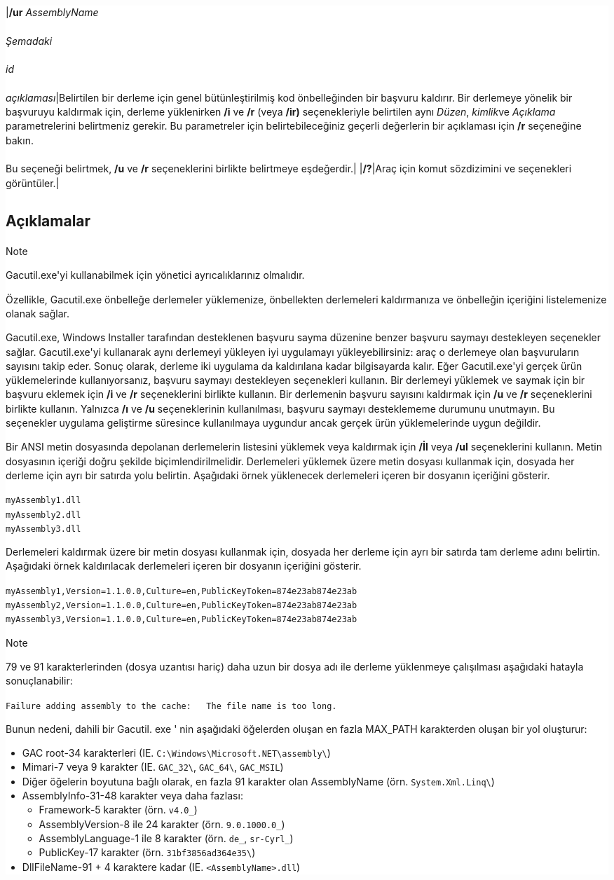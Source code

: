 |**/ur**  *AssemblyName*<br /><br /> *Şemadaki*<br /><br /> *id*<br /><br /> *açıklaması*|Belirtilen bir derleme için genel bütünleştirilmiş kod önbelleğinden bir başvuru kaldırır. Bir derlemeye yönelik bir başvuruyu kaldırmak için, derleme yüklenirken **/i** ve **/r** (veya **/ir)** seçenekleriyle belirtilen aynı *Düzen*, *kimlik*ve *Açıklama* parametrelerini belirtmeniz gerekir. Bu parametreler için belirtebileceğiniz geçerli değerlerin bir açıklaması için **/r** seçeneğine bakın.<br /><br /> Bu seçeneği belirtmek, **/u** ve **/r** seçeneklerini birlikte belirtmeye eşdeğerdir.|
|**/?**|Araç için komut sözdizimini ve seçenekleri görüntüler.|

## <a name="remarks"></a>Açıklamalar

> [!NOTE]
> Gacutil.exe'yi kullanabilmek için yönetici ayrıcalıklarınız olmalıdır.

Özellikle, Gacutil.exe önbelleğe derlemeler yüklemenize, önbellekten derlemeleri kaldırmanıza ve önbelleğin içeriğini listelemenize olanak sağlar.

Gacutil.exe, Windows Installer tarafından desteklenen başvuru sayma düzenine benzer başvuru saymayı destekleyen seçenekler sağlar. Gacutil.exe'yi kullanarak aynı derlemeyi yükleyen iyi uygulamayı yükleyebilirsiniz: araç o derlemeye olan başvuruların sayısını takip eder. Sonuç olarak, derleme iki uygulama da kaldırılana kadar bilgisayarda kalır. Eğer Gacutil.exe'yi gerçek ürün yüklemelerinde kullanıyorsanız, başvuru saymayı destekleyen seçenekleri kullanın. Bir derlemeyi yüklemek ve saymak için bir başvuru eklemek için **/i** ve **/r** seçeneklerini birlikte kullanın. Bir derlemenin başvuru sayısını kaldırmak için **/u** ve **/r** seçeneklerini birlikte kullanın. Yalnızca **/ı** ve **/u** seçeneklerinin kullanılması, başvuru saymayı desteklememe durumunu unutmayın. Bu seçenekler uygulama geliştirme süresince kullanılmaya uygundur ancak gerçek ürün yüklemelerinde uygun değildir.

Bir ANSI metin dosyasında depolanan derlemelerin listesini yüklemek veya kaldırmak için **/İl** veya **/ul** seçeneklerini kullanın. Metin dosyasının içeriği doğru şekilde biçimlendirilmelidir. Derlemeleri yüklemek üzere metin dosyası kullanmak için, dosyada her derleme için ayrı bir satırda yolu belirtin. Aşağıdaki örnek yüklenecek derlemeleri içeren bir dosyanın içeriğini gösterir.

```text
myAssembly1.dll
myAssembly2.dll
myAssembly3.dll
```

Derlemeleri kaldırmak üzere bir metin dosyası kullanmak için, dosyada her derleme için ayrı bir satırda tam derleme adını belirtin. Aşağıdaki örnek kaldırılacak derlemeleri içeren bir dosyanın içeriğini gösterir.

```text
myAssembly1,Version=1.1.0.0,Culture=en,PublicKeyToken=874e23ab874e23ab
myAssembly2,Version=1.1.0.0,Culture=en,PublicKeyToken=874e23ab874e23ab
myAssembly3,Version=1.1.0.0,Culture=en,PublicKeyToken=874e23ab874e23ab
```

> [!NOTE]
> 79 ve 91 karakterlerinden (dosya uzantısı hariç) daha uzun bir dosya adı ile derleme yüklenmeye çalışılması aşağıdaki hatayla sonuçlanabilir:
>
> ```output
> Failure adding assembly to the cache:   The file name is too long.
> ```
>
> Bunun nedeni, dahili bir Gacutil. exe ' nin aşağıdaki öğelerden oluşan en fazla MAX_PATH karakterden oluşan bir yol oluşturur:
>
> - GAC root-34 karakterleri (IE. `C:\Windows\Microsoft.NET\assembly\`)
> - Mimari-7 veya 9 karakter (IE. `GAC_32\`, `GAC_64\`, `GAC_MSIL`)
> - Diğer öğelerin boyutuna bağlı olarak, en fazla 91 karakter olan AssemblyName (örn. `System.Xml.Linq\`)
> - AssemblyInfo-31-48 karakter veya daha fazlası:
>   - Framework-5 karakter (örn. `v4.0_`)
>   - AssemblyVersion-8 ile 24 karakter (örn. `9.0.1000.0_`)
>   - AssemblyLanguage-1 ile 8 karakter (örn. `de_`, `sr-Cyrl_`)
>   - PublicKey-17 karakter (örn. `31bf3856ad364e35\`)
> - DllFileName-91 + 4 karaktere kadar (IE. `<AssemblyName>.dll`)
